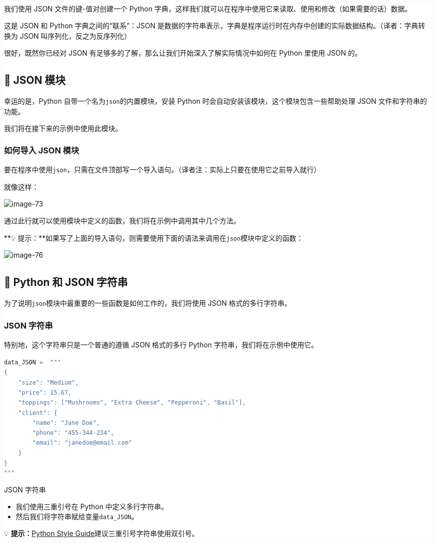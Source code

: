 我们使用 JSON 文件的键-值对创建一个 Python 字典，这样我们就可以在程序中使用它来读取、使用和修改（如果需要的话）数据。

这是 JSON 和 Python 字典之间的“联系”：JSON 是数据的字符串表示，字典是程序运行时在内存中创建的实际数据结构。（译者：字典转换为 JSON 叫序列化，反之为反序列化）

很好，既然你已经对 JSON 有足够多的了解，那么让我们开始深入了解实际情况中如何在 Python 里使用 JSON 的。

## 🔸 JSON 模块

幸运的是，Python 自带一个名为`json`的内置模块，安装 Python 时会自动安装该模块，这个模块包含一些帮助处理 JSON 文件和字符串的功能。

我们将在接下来的示例中使用此模块。

### 如何导入 JSON 模块

要在程序中使用`json`，只需在文件顶部写一个导入语句。（译者注：实际上只要在使用它之前导入就行）

就像这样：

![image-73](https://www.freecodecamp.org/news/content/images/2020/10/image-73.png)

通过此行就可以使用模块中定义的函数，我们将在示例中调用其中几个方法。

**💡 提示：**如果写了上面的导入语句，则需要使用下面的语法来调用在`json`模块中定义的函数：

![image-76](https://www.freecodecamp.org/news/content/images/2020/10/image-76.png)

## 🔹 Python 和 JSON 字符串

为了说明`json`模块中最重要的一些函数是如何工作的，我们将使用 JSON 格式的多行字符串。

### JSON 字符串

特别地，这个字符串只是一个普通的遵循 JSON 格式的多行 Python 字符串，我们将在示例中使用它。

```python
data_JSON =  """
{
	"size": "Medium",
	"price": 15.67,
	"toppings": ["Mushrooms", "Extra Cheese", "Pepperoni", "Basil"],
	"client": {
		"name": "Jane Doe",
		"phone": "455-344-234",
		"email": "janedoe@email.com"
	}
}
"""
```

JSON 字符串

-   我们使用三重引号在 Python 中定义多行字符串。
-   然后我们将字符串赋给变量`data_JSON`。

💡 **提示：**[Python Style Guide](https://www.python.org/dev/peps/pep-0008/#string-quotes)建议三重引号字符串使用双引号。
